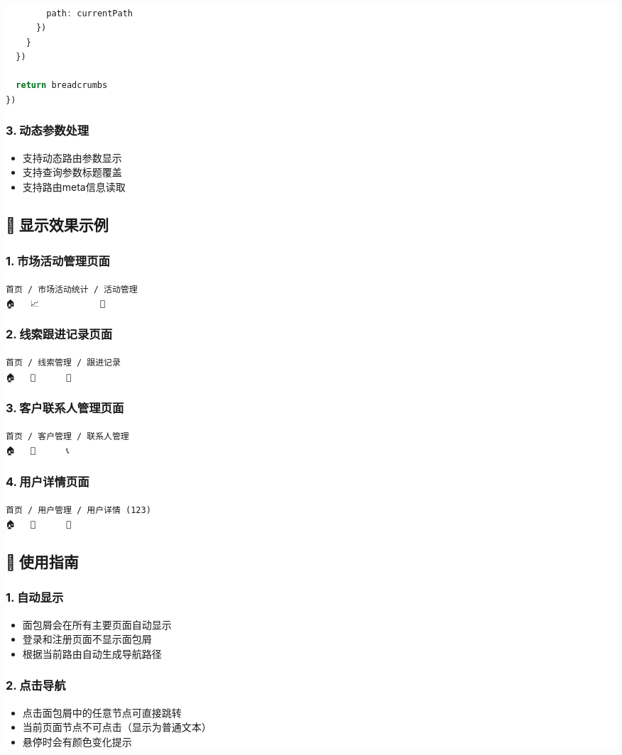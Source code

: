 ```javascript
        path: currentPath
      })
    }
  })

  return breadcrumbs
})
```

### 3. **动态参数处理**
- 支持动态路由参数显示
- 支持查询参数标题覆盖
- 支持路由meta信息读取

## 📍 显示效果示例

### 1. **市场活动管理页面**
```
首页 / 市场活动统计 / 活动管理
🏠   📈            🎫
```

### 2. **线索跟进记录页面**
```
首页 / 线索管理 / 跟进记录
🏠   🎯      💬
```

### 3. **客户联系人管理页面**
```
首页 / 客户管理 / 联系人管理
🏠   👥      📞
```

### 4. **用户详情页面**
```
首页 / 用户管理 / 用户详情 (123)
🏠   👤      👤
```

## 🎯 使用指南

### 1. **自动显示**
- 面包屑会在所有主要页面自动显示
- 登录和注册页面不显示面包屑
- 根据当前路由自动生成导航路径

### 2. **点击导航**
- 点击面包屑中的任意节点可直接跳转
- 当前页面节点不可点击（显示为普通文本）
- 悬停时会有颜色变化提示
